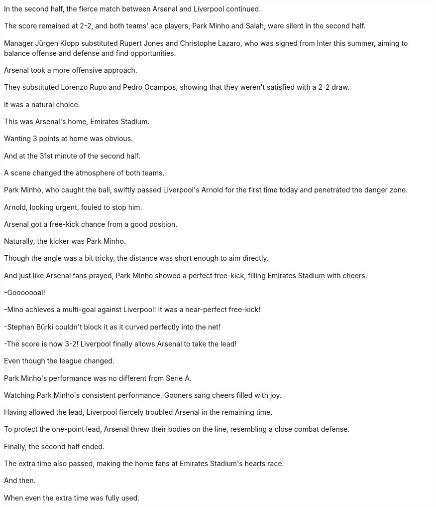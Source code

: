 In the second half, the fierce match between Arsenal and Liverpool continued.

The score remained at 2-2, and both teams' ace players, Park Minho and Salah, were silent in the second half.

Manager Jürgen Klopp substituted Rupert Jones and Christophe Lazaro, who was signed from Inter this summer, aiming to balance offense and defense and find opportunities.

Arsenal took a more offensive approach.

They substituted Lorenzo Rupo and Pedro Ocampos, showing that they weren't satisfied with a 2-2 draw.

It was a natural choice.

This was Arsenal's home, Emirates Stadium.

Wanting 3 points at home was obvious.

And at the 31st minute of the second half.

A scene changed the atmosphere of both teams.

Park Minho, who caught the ball, swiftly passed Liverpool's Arnold for the first time today and penetrated the danger zone.

Arnold, looking urgent, fouled to stop him.

Arsenal got a free-kick chance from a good position.

Naturally, the kicker was Park Minho.

Though the angle was a bit tricky, the distance was short enough to aim directly.

And just like Arsenal fans prayed, Park Minho showed a perfect free-kick, filling Emirates Stadium with cheers.

-Gooooooal!

-Mino achieves a multi-goal against Liverpool! It was a near-perfect free-kick!

-Stephan Bürki couldn't block it as it curved perfectly into the net!

-The score is now 3-2! Liverpool finally allows Arsenal to take the lead!

Even though the league changed.

Park Minho's performance was no different from Serie A.

Watching Park Minho's consistent performance, Gooners sang cheers filled with joy.

Having allowed the lead, Liverpool fiercely troubled Arsenal in the remaining time.

To protect the one-point lead, Arsenal threw their bodies on the line, resembling a close combat defense.

Finally, the second half ended.

The extra time also passed, making the home fans at Emirates Stadium's hearts race.

And then.

When even the extra time was fully used.
